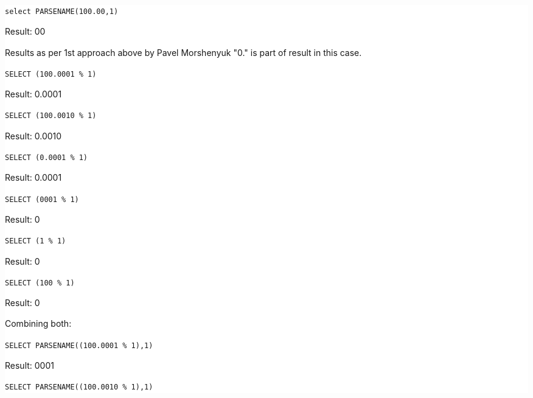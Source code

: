 
``` 
select PARSENAME(100.00,1)
```

 
Result: 00
 
Results as per 1st approach above by Pavel Morshenyuk "0." is part of result in this case.
 

``` 
SELECT (100.0001 % 1)
```

 
Result: 0.0001
 

``` 
SELECT (100.0010 % 1)
```

 
Result: 0.0010
 

``` 
SELECT (0.0001 % 1)
```

 
Result: 0.0001
 

``` 
SELECT (0001 % 1)
```

 
Result: 0
 

``` 
SELECT (1 % 1)
```

 
Result: 0
 

``` 
SELECT (100 % 1)
```

 
Result: 0
 
Combining both:
 

``` 
SELECT PARSENAME((100.0001 % 1),1)
```

 
Result: 0001
 

``` 
SELECT PARSENAME((100.0010 % 1),1)
```
